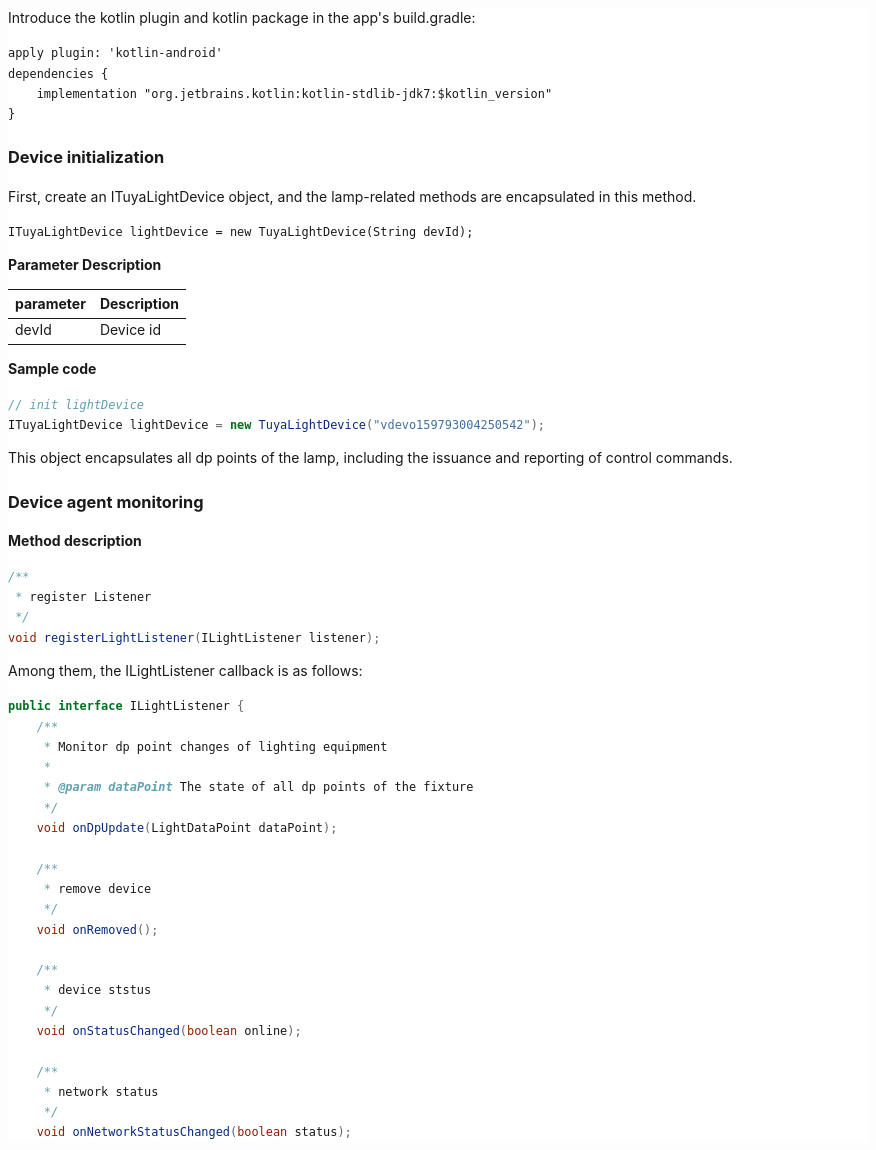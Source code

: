 Introduce the kotlin plugin and kotlin package in the app's build.gradle:

```
apply plugin: 'kotlin-android'
dependencies {
	implementation "org.jetbrains.kotlin:kotlin-stdlib-jdk7:$kotlin_version"
}
```

### Device initialization

First, create an ITuyaLightDevice object, and the lamp-related methods are encapsulated in this method.

```
ITuyaLightDevice lightDevice = new TuyaLightDevice(String devId);
```

**Parameter Description**

| parameter | Description |
| --------- | :---------- |
| devId     | Device id   |

**Sample code**

```java
// init lightDevice
ITuyaLightDevice lightDevice = new TuyaLightDevice("vdevo159793004250542");
```

This object encapsulates all dp points of the lamp, including the issuance and reporting of control commands.

### Device agent monitoring

**Method description**

```java
/**
 * register Listener
 */
void registerLightListener(ILightListener listener);
```

Among them, the ILightListener callback is as follows:

```java
public interface ILightListener {
    /**
     * Monitor dp point changes of lighting equipment
     *
     * @param dataPoint The state of all dp points of the fixture
     */
    void onDpUpdate(LightDataPoint dataPoint);

    /**
     * remove device
     */
    void onRemoved();

    /**
     * device ststus
     */
    void onStatusChanged(boolean online);

    /**
     * network status
     */
    void onNetworkStatusChanged(boolean status);
```